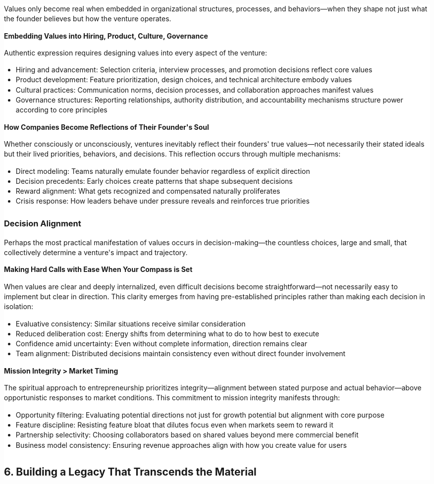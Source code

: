 Values only become real when embedded in organizational structures, processes, and behaviors—when they shape not just what the founder believes but how the venture operates.

**Embedding Values into Hiring, Product, Culture, Governance**

Authentic expression requires designing values into every aspect of the venture:
- Hiring and advancement: Selection criteria, interview processes, and promotion decisions reflect core values
- Product development: Feature prioritization, design choices, and technical architecture embody values
- Cultural practices: Communication norms, decision processes, and collaboration approaches manifest values
- Governance structures: Reporting relationships, authority distribution, and accountability mechanisms structure power according to core principles

**How Companies Become Reflections of Their Founder's Soul**

Whether consciously or unconsciously, ventures inevitably reflect their founders' true values—not necessarily their stated ideals but their lived priorities, behaviors, and decisions. This reflection occurs through multiple mechanisms:
- Direct modeling: Teams naturally emulate founder behavior regardless of explicit direction
- Decision precedents: Early choices create patterns that shape subsequent decisions
- Reward alignment: What gets recognized and compensated naturally proliferates
- Crisis response: How leaders behave under pressure reveals and reinforces true priorities

### Decision Alignment

Perhaps the most practical manifestation of values occurs in decision-making—the countless choices, large and small, that collectively determine a venture's impact and trajectory.

**Making Hard Calls with Ease When Your Compass is Set**

When values are clear and deeply internalized, even difficult decisions become straightforward—not necessarily easy to implement but clear in direction. This clarity emerges from having pre-established principles rather than making each decision in isolation:
- Evaluative consistency: Similar situations receive similar consideration
- Reduced deliberation cost: Energy shifts from determining what to do to how best to execute
- Confidence amid uncertainty: Even without complete information, direction remains clear
- Team alignment: Distributed decisions maintain consistency even without direct founder involvement

**Mission Integrity > Market Timing**

The spiritual approach to entrepreneurship prioritizes integrity—alignment between stated purpose and actual behavior—above opportunistic responses to market conditions. This commitment to mission integrity manifests through:
- Opportunity filtering: Evaluating potential directions not just for growth potential but alignment with core purpose
- Feature discipline: Resisting feature bloat that dilutes focus even when markets seem to reward it
- Partnership selectivity: Choosing collaborators based on shared values beyond mere commercial benefit
- Business model consistency: Ensuring revenue approaches align with how you create value for users

## 6. Building a Legacy That Transcends the Material
